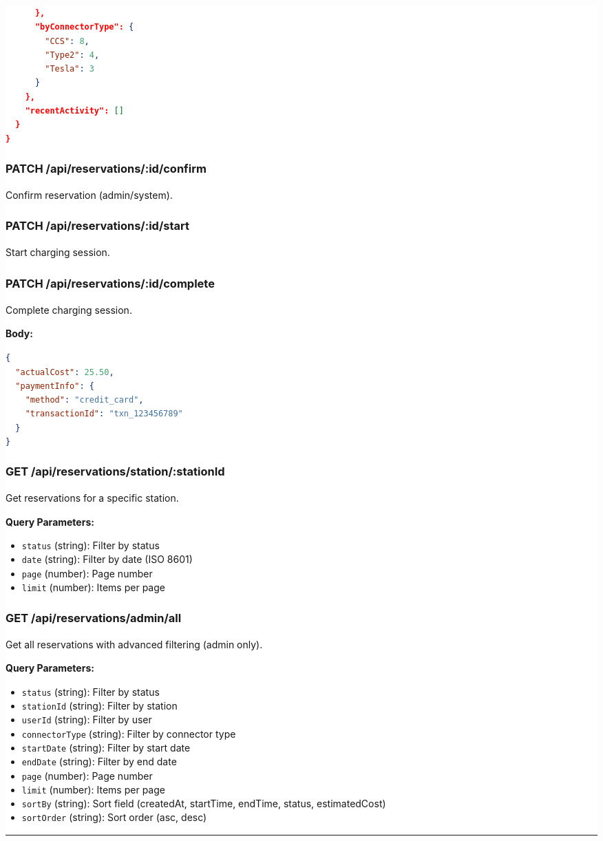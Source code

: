 ```json
      },
      "byConnectorType": {
        "CCS": 8,
        "Type2": 4,
        "Tesla": 3
      }
    },
    "recentActivity": []
  }
}
```

### PATCH /api/reservations/:id/confirm
Confirm reservation (admin/system).

### PATCH /api/reservations/:id/start
Start charging session.

### PATCH /api/reservations/:id/complete
Complete charging session.

**Body:**
```json
{
  "actualCost": 25.50,
  "paymentInfo": {
    "method": "credit_card",
    "transactionId": "txn_123456789"
  }
}
```

### GET /api/reservations/station/:stationId
Get reservations for a specific station.

**Query Parameters:**
- `status` (string): Filter by status
- `date` (string): Filter by date (ISO 8601)
- `page` (number): Page number
- `limit` (number): Items per page

### GET /api/reservations/admin/all
Get all reservations with advanced filtering (admin only).

**Query Parameters:**
- `status` (string): Filter by status
- `stationId` (string): Filter by station
- `userId` (string): Filter by user
- `connectorType` (string): Filter by connector type
- `startDate` (string): Filter by start date
- `endDate` (string): Filter by end date
- `page` (number): Page number
- `limit` (number): Items per page
- `sortBy` (string): Sort field (createdAt, startTime, endTime, status, estimatedCost)
- `sortOrder` (string): Sort order (asc, desc)

---